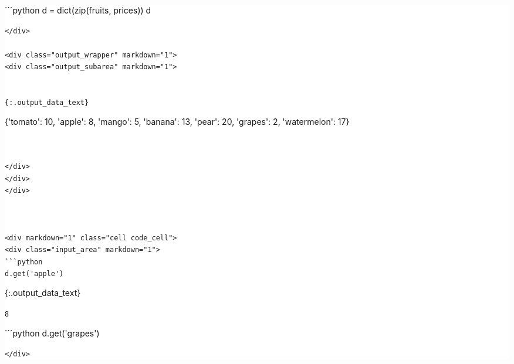 </div>



<div markdown="1" class="cell code_cell">
<div class="input_area" markdown="1">
```python
d = dict(zip(fruits, prices))
d

```
</div>

<div class="output_wrapper" markdown="1">
<div class="output_subarea" markdown="1">


{:.output_data_text}
```
{'tomato': 10,
 'apple': 8,
 'mango': 5,
 'banana': 13,
 'pear': 20,
 'grapes': 2,
 'watermelon': 17}
```


</div>
</div>
</div>



<div markdown="1" class="cell code_cell">
<div class="input_area" markdown="1">
```python
d.get('apple')

```
</div>

<div class="output_wrapper" markdown="1">
<div class="output_subarea" markdown="1">


{:.output_data_text}
```
8
```


</div>
</div>
</div>



<div markdown="1" class="cell code_cell">
<div class="input_area" markdown="1">
```python
d.get('grapes')

```
</div>
